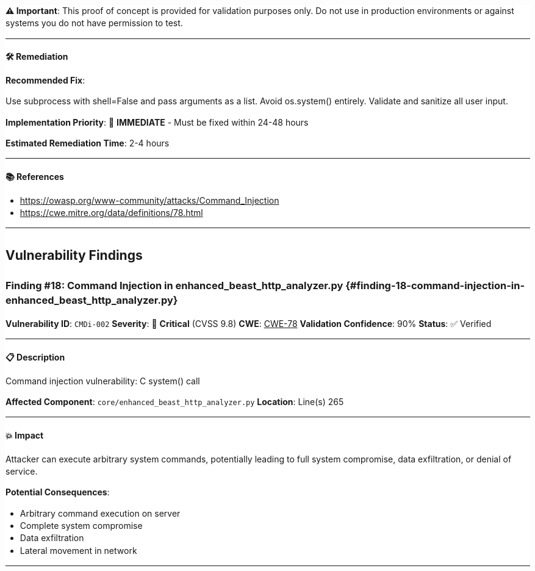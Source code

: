 **⚠️ Important**: This proof of concept is provided for validation purposes only. Do not use in production environments or against systems you do not have permission to test.

---

#### 🛠️ Remediation

**Recommended Fix**:

Use subprocess with shell=False and pass arguments as a list. Avoid os.system() entirely. Validate and sanitize all user input.

**Implementation Priority**: 🔴 **IMMEDIATE** - Must be fixed within 24-48 hours

**Estimated Remediation Time**: 2-4 hours

---

#### 📚 References

- https://owasp.org/www-community/attacks/Command_Injection
- https://cwe.mitre.org/data/definitions/78.html

---

## Vulnerability Findings

### Finding #18: Command Injection in enhanced_beast_http_analyzer.py {#finding-18-command-injection-in-enhanced_beast_http_analyzer.py}

**Vulnerability ID**: `CMDi-002`
**Severity**: 🔴 **Critical** (CVSS 9.8)
**CWE**: [CWE-78](https://cwe.mitre.org/data/definitions/78.html)
**Validation Confidence**: 90%
**Status**: ✅ Verified

---

#### 📋 Description

Command injection vulnerability: C system() call

**Affected Component**: `core/enhanced_beast_http_analyzer.py`
**Location**: Line(s) 265

---

#### 💥 Impact

Attacker can execute arbitrary system commands, potentially leading to full system compromise, data exfiltration, or denial of service.

**Potential Consequences**:
- Arbitrary command execution on server
- Complete system compromise
- Data exfiltration
- Lateral movement in network

---